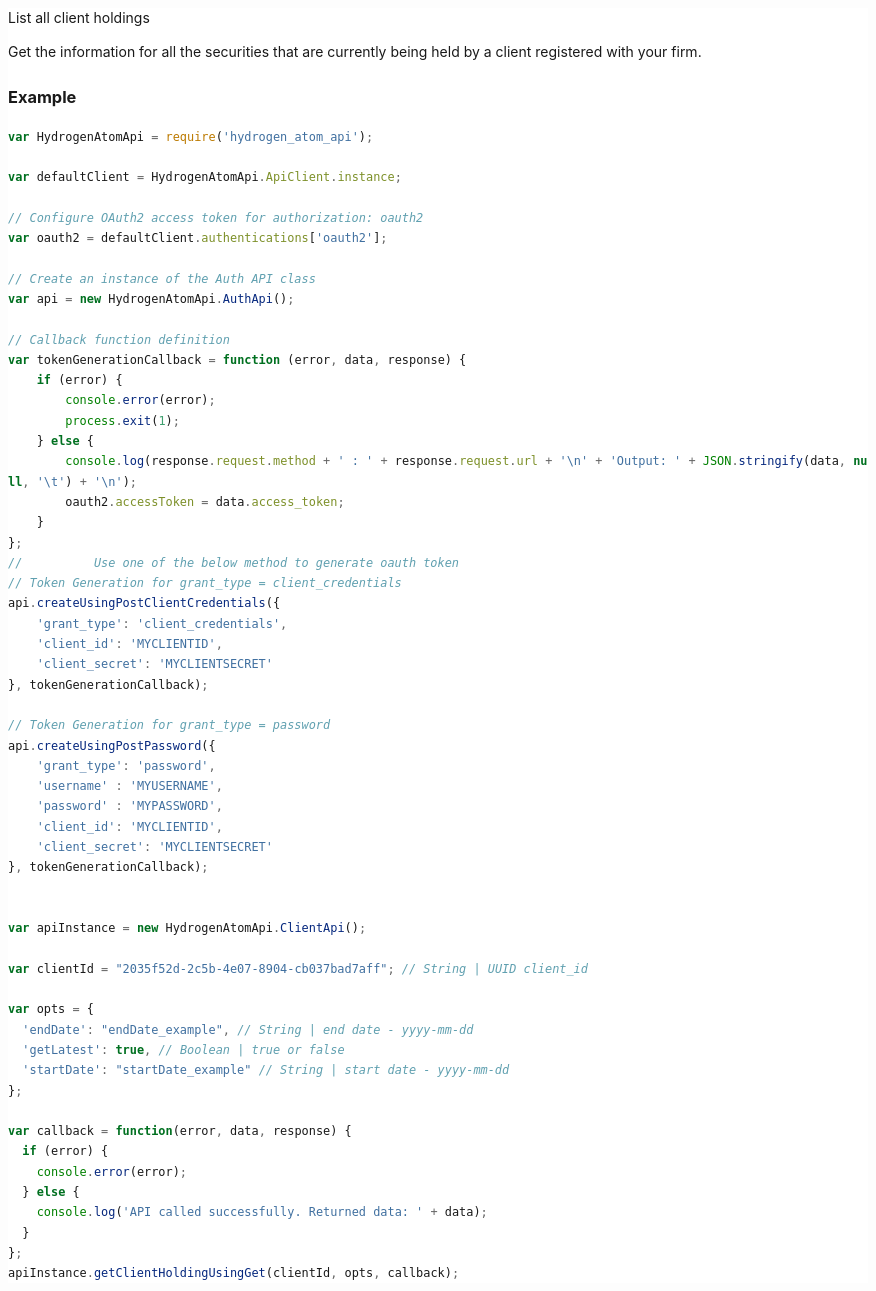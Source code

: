 List all client holdings

Get the information for all the securities that are currently being held by a client registered with your firm.

### Example
```javascript
var HydrogenAtomApi = require('hydrogen_atom_api');

var defaultClient = HydrogenAtomApi.ApiClient.instance;

// Configure OAuth2 access token for authorization: oauth2
var oauth2 = defaultClient.authentications['oauth2'];

// Create an instance of the Auth API class
var api = new HydrogenAtomApi.AuthApi();

// Callback function definition
var tokenGenerationCallback = function (error, data, response) {
    if (error) {
        console.error(error);
        process.exit(1);
    } else {
        console.log(response.request.method + ' : ' + response.request.url + '\n' + 'Output: ' + JSON.stringify(data, null, '\t') + '\n');
        oauth2.accessToken = data.access_token;
    }
};
//          Use one of the below method to generate oauth token        
// Token Generation for grant_type = client_credentials
api.createUsingPostClientCredentials({
    'grant_type': 'client_credentials',
    'client_id': 'MYCLIENTID',
    'client_secret': 'MYCLIENTSECRET'
}, tokenGenerationCallback);

// Token Generation for grant_type = password
api.createUsingPostPassword({
    'grant_type': 'password',
    'username' : 'MYUSERNAME',
    'password' : 'MYPASSWORD',
    'client_id': 'MYCLIENTID',
    'client_secret': 'MYCLIENTSECRET'
}, tokenGenerationCallback);


var apiInstance = new HydrogenAtomApi.ClientApi();

var clientId = "2035f52d-2c5b-4e07-8904-cb037bad7aff"; // String | UUID client_id

var opts = { 
  'endDate': "endDate_example", // String | end date - yyyy-mm-dd
  'getLatest': true, // Boolean | true or false
  'startDate': "startDate_example" // String | start date - yyyy-mm-dd
};

var callback = function(error, data, response) {
  if (error) {
    console.error(error);
  } else {
    console.log('API called successfully. Returned data: ' + data);
  }
};
apiInstance.getClientHoldingUsingGet(clientId, opts, callback);
```